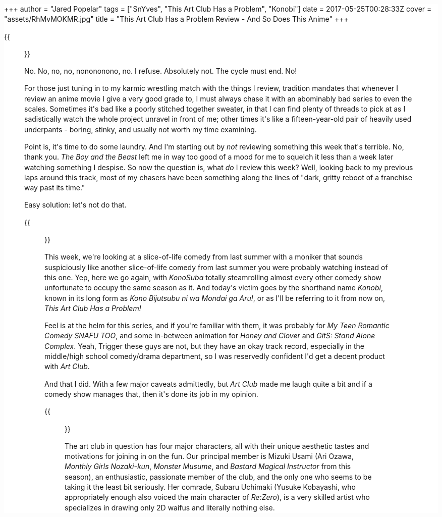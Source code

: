 +++
author = "Jared Popelar"
tags = ["SnYves", "This Art Club Has a Problem", "Konobi"]
date = 2017-05-25T00:28:33Z
cover = "assets/RhMvMOKMR.jpg"
title = "This Art Club Has a Problem Review - And So Does This Anime"
+++


{{<figure src="assets/g2MvGdKMRz.png">}}

No. No, no, no, nonononono, no. I refuse. Absolutely not. The cycle must end. No!

For those just tuning in to my karmic wrestling match with the things I review, tradition mandates that whenever I review an anime movie I give a very good grade to, I must always chase it with an abominably bad series to even the scales. Sometimes it's bad like a poorly stitched together sweater, in that I can find plenty of threads to pick at as I sadistically watch the whole project unravel in front of me; other times it's like a fifteen-year-old pair of heavily used underpants - boring, stinky, and usually not worth my time examining. 

Point is, it's time to do some laundry. And I'm starting out by *not* reviewing something this week that's terrible. No, thank you. *The Boy and the Beast* left me in way too good of a mood for me to squelch it less than a week later watching something I despise. So now the question is, what *do* I review this week? Well, looking back to my previous laps around this track, most of my chasers have been something along the lines of "dark, gritty reboot of a franchise way past its time." 

Easy solution: let's not do that.

{{<figure src="assets/R2MvGdFMgm.jpg" caption="*Embrace your weirdness. Life's so bland when you're normal.*">}}

This week, we're looking at a slice-of-life comedy from last summer with a moniker that sounds suspiciously like another slice-of-life comedy from last summer you were probably watching instead of this one. Yep, here we go again, with *KonoSuba* totally steamrolling almost every other comedy show unfortunate to occupy the same season as it. And today's victim goes by the shorthand name *Konobi*, known in its long form as *Kono Bijutsubu ni wa Mondai ga Aru!*, or as I'll be referring to it from now on, *This Art Club Has a Problem!* 

Feel is at the helm for this series, and if you're familiar with them, it was probably for *My Teen Romantic Comedy SNAFU TOO*, and some in-between animation for *Honey and Clover* and *GitS: Stand Alone Complex*. Yeah, Trigger these guys are not, but they have an okay track record, especially in the middle/high school comedy/drama department, so I was reservedly confident I'd get a decent product with *Art Club*.

And that I did. With a few major caveats admittedly, but *Art Club* made me laugh quite a bit and if a comedy show manages that, then it's done its job in my opinion.

{{<figure src="assets/ghGvGdKMRZ.png" caption="*It probably already exists. Have you heard of DeviantArt?*">}}

The art club in question has four major characters, all with their unique aesthetic tastes and motivations for joining in on the fun. Our principal member is Mizuki Usami (Ari Ozawa, *Monthly Girls Nozaki-kun*, *Monster Musume*, and *Bastard Magical Instructor* from this season), an enthusiastic, passionate member of the club, and the only one who seems to be taking it the least bit seriously. Her comrade, Subaru Uchimaki (Yusuke Kobayashi, who appropriately enough also voiced the main character of *Re:Zero*), is a very skilled artist who specializes in drawing only 2D waifus and literally nothing else. 
